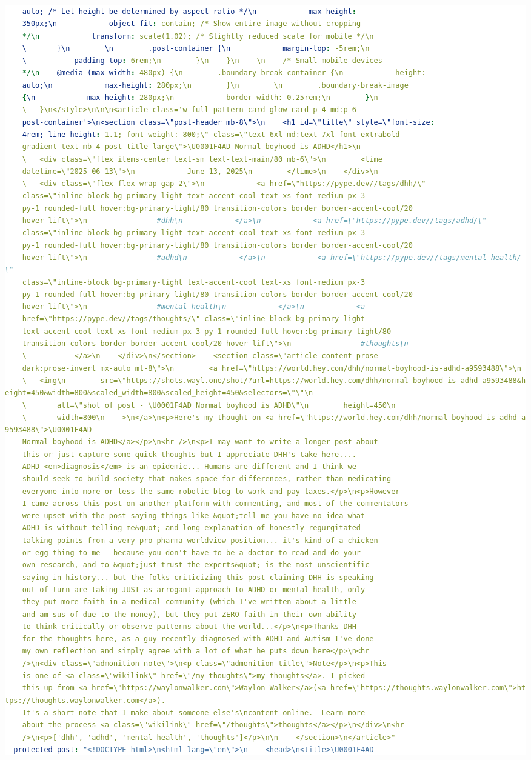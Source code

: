```yaml
    auto; /* Let height be determined by aspect ratio */\n            max-height:
    350px;\n            object-fit: contain; /* Show entire image without cropping
    */\n            transform: scale(1.02); /* Slightly reduced scale for mobile */\n
    \       }\n        \n        .post-container {\n            margin-top: -5rem;\n
    \           padding-top: 6rem;\n        }\n    }\n    \n    /* Small mobile devices
    */\n    @media (max-width: 480px) {\n        .boundary-break-container {\n            height:
    auto;\n            max-height: 280px;\n        }\n        \n        .boundary-break-image
    {\n            max-height: 280px;\n            border-width: 0.25rem;\n        }\n
    \   }\n</style>\n\n\n<article class='w-full pattern-card glow-card p-4 md:p-6
    post-container'>\n<section class=\"post-header mb-8\">\n    <h1 id=\"title\" style=\"font-size:
    4rem; line-height: 1.1; font-weight: 800;\" class=\"text-6xl md:text-7xl font-extrabold
    gradient-text mb-4 post-title-large\">\U0001F4AD Normal boyhood is ADHD</h1>\n
    \   <div class=\"flex items-center text-sm text-text-main/80 mb-6\">\n        <time
    datetime=\"2025-06-13\">\n            June 13, 2025\n        </time>\n    </div>\n
    \   <div class=\"flex flex-wrap gap-2\">\n            <a href=\"https://pype.dev//tags/dhh/\"
    class=\"inline-block bg-primary-light text-accent-cool text-xs font-medium px-3
    py-1 rounded-full hover:bg-primary-light/80 transition-colors border border-accent-cool/20
    hover-lift\">\n                #dhh\n            </a>\n            <a href=\"https://pype.dev//tags/adhd/\"
    class=\"inline-block bg-primary-light text-accent-cool text-xs font-medium px-3
    py-1 rounded-full hover:bg-primary-light/80 transition-colors border border-accent-cool/20
    hover-lift\">\n                #adhd\n            </a>\n            <a href=\"https://pype.dev//tags/mental-health/\"
    class=\"inline-block bg-primary-light text-accent-cool text-xs font-medium px-3
    py-1 rounded-full hover:bg-primary-light/80 transition-colors border border-accent-cool/20
    hover-lift\">\n                #mental-health\n            </a>\n            <a
    href=\"https://pype.dev//tags/thoughts/\" class=\"inline-block bg-primary-light
    text-accent-cool text-xs font-medium px-3 py-1 rounded-full hover:bg-primary-light/80
    transition-colors border border-accent-cool/20 hover-lift\">\n                #thoughts\n
    \           </a>\n    </div>\n</section>    <section class=\"article-content prose
    dark:prose-invert mx-auto mt-8\">\n        <a href=\"https://world.hey.com/dhh/normal-boyhood-is-adhd-a9593488\">\n
    \   <img\n        src=\"https://shots.wayl.one/shot/?url=https://world.hey.com/dhh/normal-boyhood-is-adhd-a9593488&height=450&width=800&scaled_width=800&scaled_height=450&selectors=\"\"\n
    \       alt=\"shot of post - \U0001F4AD Normal boyhood is ADHD\"\n        height=450\n
    \       width=800\n    >\n</a>\n<p>Here's my thought on <a href=\"https://world.hey.com/dhh/normal-boyhood-is-adhd-a9593488\">\U0001F4AD
    Normal boyhood is ADHD</a></p>\n<hr />\n<p>I may want to write a longer post about
    this or just capture some quick thoughts but I appreciate DHH's take here....
    ADHD <em>diagnosis</em> is an epidemic... Humans are different and I think we
    should seek to build society that makes space for differences, rather than medicating
    everyone into more or less the same robotic blog to work and pay taxes.</p>\n<p>However
    I came across this post on another platform with commenting, and most of the commentators
    were upset with the post saying things like &quot;tell me you have no idea what
    ADHD is without telling me&quot; and long explanation of honestly regurgitated
    talking points from a very pro-pharma worldview position... it's kind of a chicken
    or egg thing to me - because you don't have to be a doctor to read and do your
    own research, and to &quot;just trust the experts&quot; is the most unscientific
    saying in history... but the folks criticizing this post claiming DHH is speaking
    out of turn are taking JUST as arrogant approach to ADHD or mental health, only
    they put more faith in a medical community (which I've written about a little
    and am sus of due to the money), but they put ZERO faith in their own ability
    to think critically or observe patterns about the world...</p>\n<p>Thanks DHH
    for the thoughts here, as a guy recently diagnosed with ADHD and Autism I've done
    my own reflection and simply agree with a lot of what he puts down here</p>\n<hr
    />\n<div class=\"admonition note\">\n<p class=\"admonition-title\">Note</p>\n<p>This
    is one of <a class=\"wikilink\" href=\"/my-thoughts\">my-thoughts</a>. I picked
    this up from <a href=\"https://waylonwalker.com\">Waylon Walker</a>(<a href=\"https://thoughts.waylonwalker.com\">https://thoughts.waylonwalker.com</a>).
    It's a short note that I make about someone else's\ncontent online.  Learn more
    about the process <a class=\"wikilink\" href=\"/thoughts\">thoughts</a></p>\n</div>\n<hr
    />\n<p>['dhh', 'adhd', 'mental-health', 'thoughts']</p>\n\n    </section>\n</article>"
  protected-post: "<!DOCTYPE html>\n<html lang=\"en\">\n    <head>\n<title>\U0001F4AD
```
